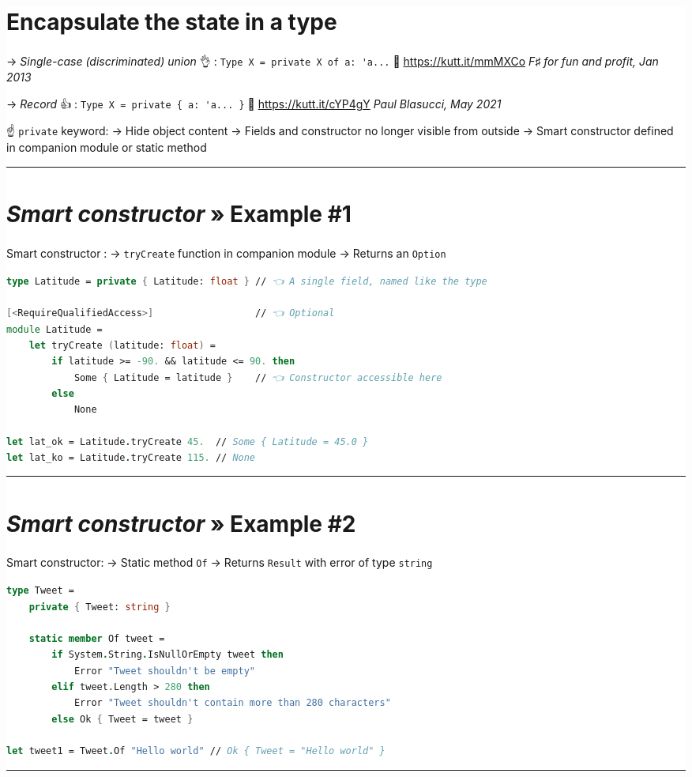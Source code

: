 # Encapsulate the state in a type

→ *Single-case (discriminated) union* 👌 : `Type X = private X of a: 'a...`
🔗 https://kutt.it/mmMXCo *F♯ for fun and profit, Jan 2013*

→ *Record* 👍 : `Type X = private { a: 'a... }`
🔗 https://kutt.it/cYP4gY *Paul Blasucci, May 2021*

☝ `private` keyword:
→ Hide object content
→ Fields and constructor no longer visible from outside
→ Smart constructor defined in companion module or static method

---

# *Smart constructor* » Example #1

Smart constructor :
→ `tryCreate` function in companion module
→ Returns an `Option`

```fsharp
type Latitude = private { Latitude: float } // 👈 A single field, named like the type

[<RequireQualifiedAccess>]                  // 👈 Optional
module Latitude =
    let tryCreate (latitude: float) =
        if latitude >= -90. && latitude <= 90. then
            Some { Latitude = latitude }    // 👈 Constructor accessible here
        else
            None

let lat_ok = Latitude.tryCreate 45.  // Some { Latitude = 45.0 }
let lat_ko = Latitude.tryCreate 115. // None
```

---

# *Smart constructor* » Example #2

Smart constructor:
→ Static method `Of`
→ Returns `Result` with error of type `string`

```fsharp
type Tweet =
    private { Tweet: string }

    static member Of tweet =
        if System.String.IsNullOrEmpty tweet then
            Error "Tweet shouldn't be empty"
        elif tweet.Length > 280 then
            Error "Tweet shouldn't contain more than 280 characters"
        else Ok { Tweet = tweet }

let tweet1 = Tweet.Of "Hello world" // Ok { Tweet = "Hello world" }
```

---